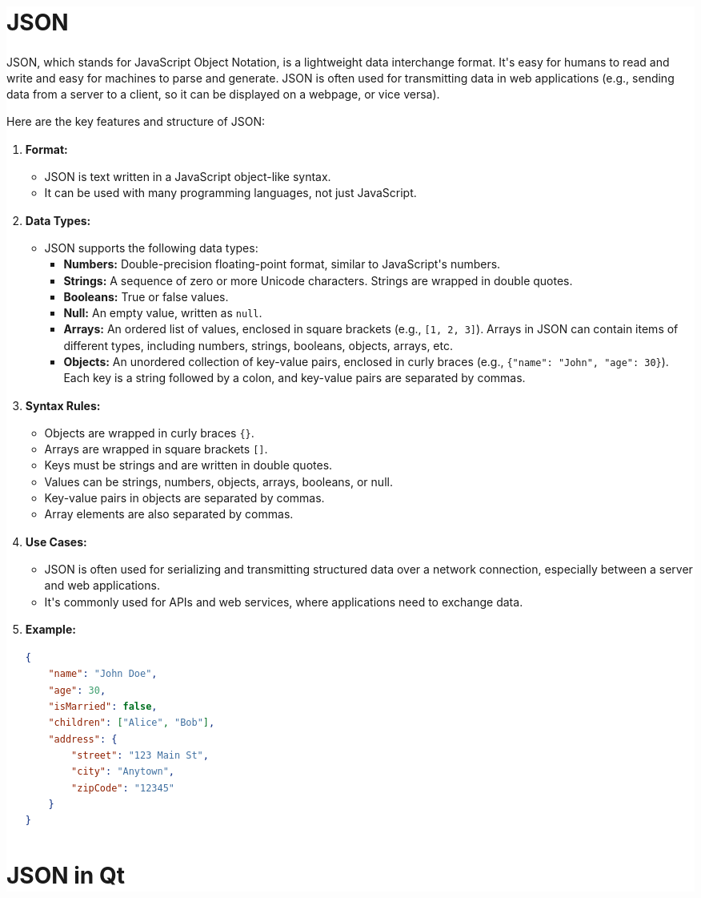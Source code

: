 # JSON

JSON, which stands for JavaScript Object Notation, is a lightweight data interchange format. It's easy for humans to read and write and easy for machines to parse and generate. JSON is often used for transmitting data in web applications (e.g., sending data from a server to a client, so it can be displayed on a webpage, or vice versa).

Here are the key features and structure of JSON:

1. **Format:**
   - JSON is text written in a JavaScript object-like syntax.
   - It can be used with many programming languages, not just JavaScript.

2. **Data Types:**
   - JSON supports the following data types:
     - **Numbers:** Double-precision floating-point format, similar to JavaScript's numbers.
     - **Strings:** A sequence of zero or more Unicode characters. Strings are wrapped in double quotes.
     - **Booleans:** True or false values.
     - **Null:** An empty value, written as `null`.
     - **Arrays:** An ordered list of values, enclosed in square brackets (e.g., `[1, 2, 3]`). Arrays in JSON can contain items of different types, including numbers, strings, booleans, objects, arrays, etc.
     - **Objects:** An unordered collection of key-value pairs, enclosed in curly braces (e.g., `{"name": "John", "age": 30}`). Each key is a string followed by a colon, and key-value pairs are separated by commas.

3. **Syntax Rules:**
   - Objects are wrapped in curly braces `{}`.
   - Arrays are wrapped in square brackets `[]`.
   - Keys must be strings and are written in double quotes.
   - Values can be strings, numbers, objects, arrays, booleans, or null.
   - Key-value pairs in objects are separated by commas.
   - Array elements are also separated by commas.

4. **Use Cases:**
   - JSON is often used for serializing and transmitting structured data over a network connection, especially between a server and web applications.
   - It's commonly used for APIs and web services, where applications need to exchange data.

5. **Example:**

   ```json
   {
       "name": "John Doe",
       "age": 30,
       "isMarried": false,
       "children": ["Alice", "Bob"],
       "address": {
           "street": "123 Main St",
           "city": "Anytown",
           "zipCode": "12345"
       }
   }
   ```
# JSON in Qt
